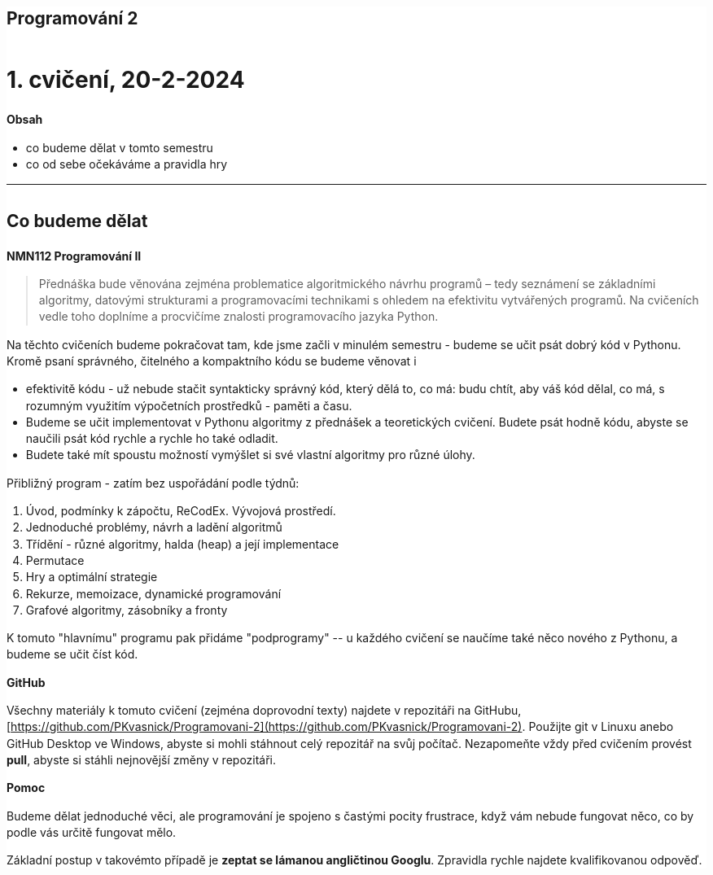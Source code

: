 ## Programování 2

# 1. cvičení, 20-2-2024

**Obsah**

- co budeme dělat v tomto semestru
- co od sebe očekáváme a pravidla hry

---



## Co budeme dělat

**NMN112 Programování II**

> Přednáška bude věnována zejména problematice algoritmického návrhu programů – tedy seznámení se základními algoritmy, datovými strukturami a programovacími technikami s ohledem na efektivitu vytvářených programů. Na cvičeních vedle toho doplníme a procvičíme znalosti programovacího jazyka Python.

Na těchto cvičeních budeme pokračovat tam, kde jsme začli v minulém semestru - budeme se učit psát dobrý kód v Pythonu. Kromě psaní správného, čitelného a kompaktního kódu se budeme věnovat i 

- efektivitě kódu - už nebude stačit syntakticky správný kód, který dělá to, co má: budu chtít, aby váš kód dělal, co má, s rozumným využitím výpočetních prostředků - paměti a času.
- Budeme se učit implementovat v Pythonu algoritmy z přednášek a teoretických cvičení. Budete psát hodně kódu, abyste se naučili psát kód rychle a rychle ho také odladit.
- Budete také mít spoustu možností vymýšlet si své vlastní algoritmy pro různé úlohy.

Přibližný program - zatím bez uspořádání podle týdnů:

1. Úvod, podmínky k zápočtu, ReCodEx. Vývojová prostředí.
2. Jednoduché problémy, návrh a ladění algoritmů
3. Třídění - různé algoritmy, halda (heap) a její implementace
4. Permutace
5. Hry a optimální strategie
6. Rekurze, memoizace, dynamické programování
7. Grafové algoritmy, zásobníky a fronty

K tomuto "hlavnímu" programu pak přidáme "podprogramy" -- u každého cvičení se naučíme také něco nového z Pythonu, a budeme se učit číst kód. 

**GitHub**

Všechny materiály k tomuto cvičení (zejména doprovodní texty) najdete v repozitáři na GitHubu, [https://github.com/PKvasnick/Programovani-2](https://github.com/PKvasnick/Programovani-2). Použijte git v Linuxu anebo GitHub Desktop ve Windows, abyste si mohli stáhnout celý repozitář na svůj počítač. Nezapomeňte vždy před cvičením provést **pull**, abyste si stáhli nejnovější změny v repozitáři. 

**Pomoc**

Budeme dělat jednoduché věci, ale programování je spojeno s častými pocity frustrace, když vám nebude fungovat něco, co by podle vás určitě fungovat mělo. 

Základní postup v takovémto případě je **zeptat se lámanou angličtinou Googlu**. Zpravidla rychle najdete kvalifikovanou odpověď. 
